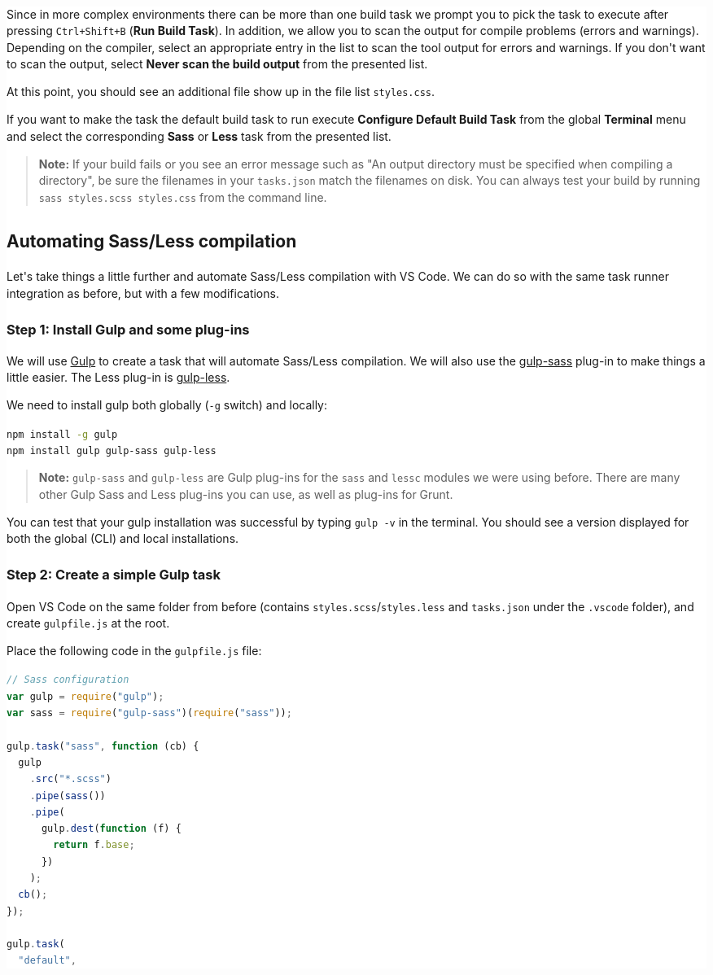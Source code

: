 Since in more complex environments there can be more than one build task we prompt you to pick the task to execute after pressing `Ctrl+Shift+B` (**Run Build Task**). In addition, we allow you to scan the output for compile problems (errors and warnings). Depending on the compiler, select an appropriate entry in the list to scan the tool output for errors and warnings. If you don't want to scan the output, select **Never scan the build output** from the presented list.

At this point, you should see an additional file show up in the file list `styles.css`.

If you want to make the task the default build task to run execute **Configure Default Build Task** from the global **Terminal** menu and select the corresponding **Sass** or **Less** task from the presented list.

> **Note:** If your build fails or you see an error message such as "An output directory must be specified when compiling a directory", be sure the filenames in your `tasks.json` match the filenames on disk. You can always test your build by running `sass styles.scss styles.css` from the command line.

## Automating Sass/Less compilation

Let's take things a little further and automate Sass/Less compilation with VS Code. We can do so with the same task runner integration as before, but with a few modifications.

### Step 1: Install Gulp and some plug-ins

We will use [Gulp](https://gulpjs.com/) to create a task that will automate Sass/Less compilation. We will also use the [gulp-sass](https://www.npmjs.com/package/gulp-sass) plug-in to make things a little easier. The Less plug-in is [gulp-less](https://www.npmjs.com/package/gulp-less).

We need to install gulp both globally (`-g` switch) and locally:

```bash
npm install -g gulp
npm install gulp gulp-sass gulp-less
```

> **Note:** `gulp-sass` and `gulp-less` are Gulp plug-ins for the `sass` and `lessc` modules we were using before. There are many other Gulp Sass and Less plug-ins you can use, as well as plug-ins for Grunt.

You can test that your gulp installation was successful by typing `gulp -v` in the terminal. You should see a version displayed for both the global (CLI) and local installations.

### Step 2: Create a simple Gulp task

Open VS Code on the same folder from before (contains `styles.scss`/`styles.less` and `tasks.json` under the `.vscode` folder), and create `gulpfile.js` at the root.

Place the following code in the `gulpfile.js` file:

```javascript
// Sass configuration
var gulp = require("gulp");
var sass = require("gulp-sass")(require("sass"));

gulp.task("sass", function (cb) {
  gulp
    .src("*.scss")
    .pipe(sass())
    .pipe(
      gulp.dest(function (f) {
        return f.base;
      })
    );
  cb();
});

gulp.task(
  "default",
```